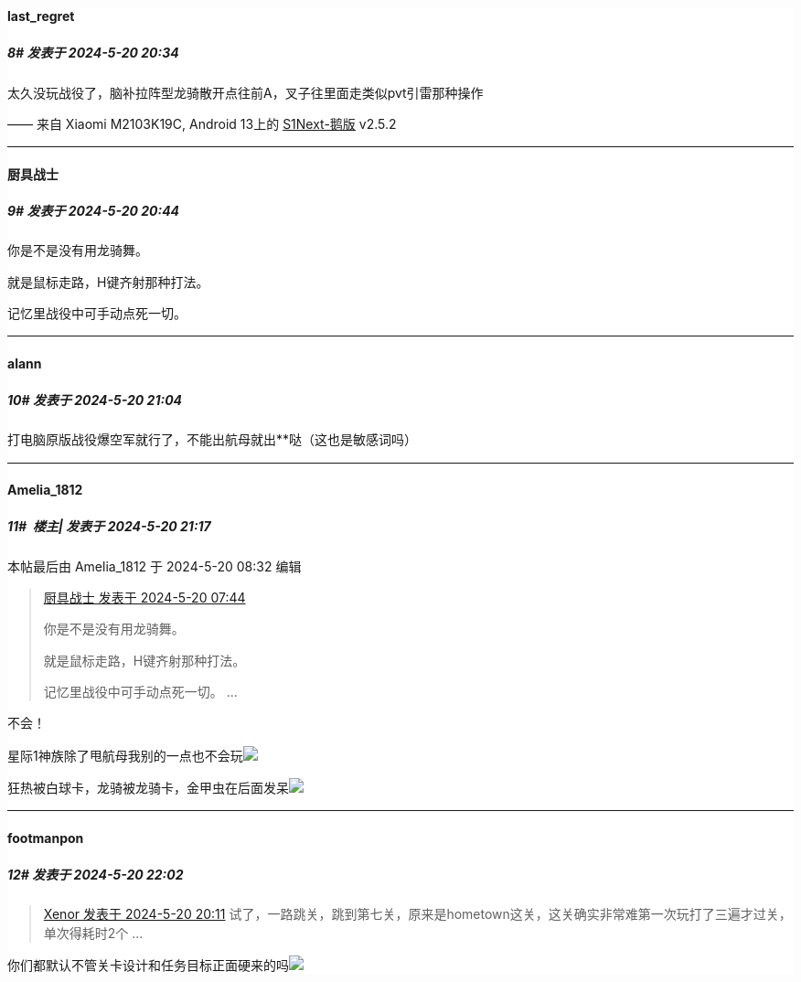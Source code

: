 ####  last_regret  
##### 8#       发表于 2024-5-20 20:34

太久没玩战役了，脑补拉阵型龙骑散开点往前A，叉子往里面走类似pvt引雷那种操作

—— 来自 Xiaomi M2103K19C, Android 13上的 [S1Next-鹅版](https://github.com/ykrank/S1-Next/releases) v2.5.2

*****

####  厨具战士  
##### 9#       发表于 2024-5-20 20:44

你是不是没有用龙骑舞。

就是鼠标走路，H键齐射那种打法。

记忆里战役中可手动点死一切。

*****

####  alann  
##### 10#       发表于 2024-5-20 21:04

打电脑原版战役爆空军就行了，不能出航母就出**哒（这也是敏感词吗）

*****

####  Amelia_1812  
##### 11#         楼主| 发表于 2024-5-20 21:17

 本帖最后由 Amelia_1812 于 2024-5-20 08:32 编辑 

<blockquote><a href="httphttps://bbs.saraba1st.com/2b/forum.php?mod=redirect&amp;goto=findpost&amp;pid=64944458&amp;ptid=2184121" target="_blank">厨具战士 发表于 2024-5-20 07:44</a>

你是不是没有用龙骑舞。

就是鼠标走路，H键齐射那种打法。

记忆里战役中可手动点死一切。 ...</blockquote>

不会！

星际1神族除了甩航母我别的一点也不会玩<img src="https://static.saraba1st.com/image/smiley/face2017/068.png" referrerpolicy="no-referrer">

狂热被白球卡，龙骑被龙骑卡，金甲虫在后面发呆<img src="https://static.saraba1st.com/image/smiley/face2017/068.png" referrerpolicy="no-referrer">

*****

####  footmanpon  
##### 12#       发表于 2024-5-20 22:02

<blockquote><a href="httphttps://bbs.saraba1st.com/2b/forum.php?mod=redirect&amp;goto=findpost&amp;pid=64944073&amp;ptid=2184121" target="_blank">Xenor 发表于 2024-5-20 20:11</a>
试了，一路跳关，跳到第七关，原来是hometown这关，这关确实非常难第一次玩打了三遍才过关，单次得耗时2个 ...</blockquote>
你们都默认不管关卡设计和任务目标正面硬来的吗<img src="https://static.saraba1st.com/image/smiley/face2017/002.png" referrerpolicy="no-referrer">
